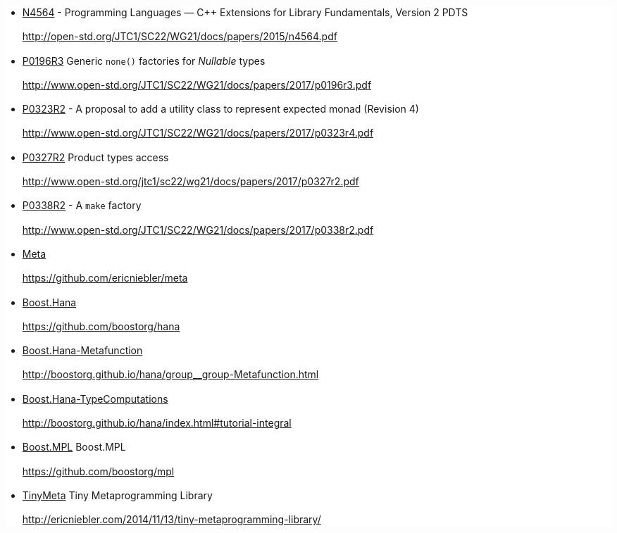 
* [N4564] - Programming Languages — C++ Extensions for Library Fundamentals, Version 2 PDTS

    http://open-std.org/JTC1/SC22/WG21/docs/papers/2015/n4564.pdf

* [P0196R3] Generic `none()` factories for *Nullable* types

    http://www.open-std.org/JTC1/SC22/WG21/docs/papers/2017/p0196r3.pdf   

* [P0323R2] - A proposal to add a utility class to represent expected monad (Revision 4)

    http://www.open-std.org/JTC1/SC22/WG21/docs/papers/2017/p0323r4.pdf

* [P0327R2] Product types access

    http://www.open-std.org/jtc1/sc22/wg21/docs/papers/2017/p0327r2.pdf 

* [P0338R2] - A `make` factory

    http://www.open-std.org/JTC1/SC22/WG21/docs/papers/2017/p0338r2.pdf

* [Meta]

    https://github.com/ericniebler/meta

* [Boost.Hana]

    https://github.com/boostorg/hana

* [Boost.Hana-Metafunction]

    http://boostorg.github.io/hana/group__group-Metafunction.html

* [Boost.Hana-TypeComputations]

    http://boostorg.github.io/hana/index.html#tutorial-integral

* [Boost.MPL] Boost.MPL

    https://github.com/boostorg/mpl

* [TinyMeta] Tiny Metaprogramming Library

    http://ericniebler.com/2014/11/13/tiny-metaprogramming-library/




[N4564]: http://open-std.org/JTC1/SC22/WG21/docs/papers/2015/n4564.pdf "Programming Languages — C++ Extensions for Library Fundamentals, Version 2 PDTS"
[P0196R3]: http://www.open-std.org/JTC1/SC22/WG21/docs/papers/2017/p0196r3.pdf  "Generic `none()` factories for *Nullable* types"   
[P0323R2]: http://www.open-std.org/JTC1/SC22/WG21/docs/papers/2017/P0323R2.pdf "A proposal to add a utility class to represent expected monad (Revision 2)"
[P0338R2]: http://www.open-std.org/JTC1/SC22/WG21/docs/papers/2017/p0338R2.pdf  "A `make` factory"   
[P0327R2]: http://www.open-std.org/jtc1/sc22/wg21/docs/papers/2017/p0327r2.pdf "Product types access"
[Meta]: https://github.com/ericniebler/meta "Meta library"
[Boost.Hana]: https://github.com/boostorg/hana "Boost.Hana"
[Boost.Hana-Metafunction]: http://boostorg.github.io/hana/group__group-Metafunction.html  
[Boost.Hana-TypeComputations]: http://boostorg.github.io/hana/index.html#tutorial-integral  
[Boost.MPL]: https://github.com/boostorg/mpl "Boost.MPL"    
[TinyMeta]: http://ericniebler.com/2014/11/13/tiny-metaprogramming-library/ "Tiny Metaprogramming Library"   